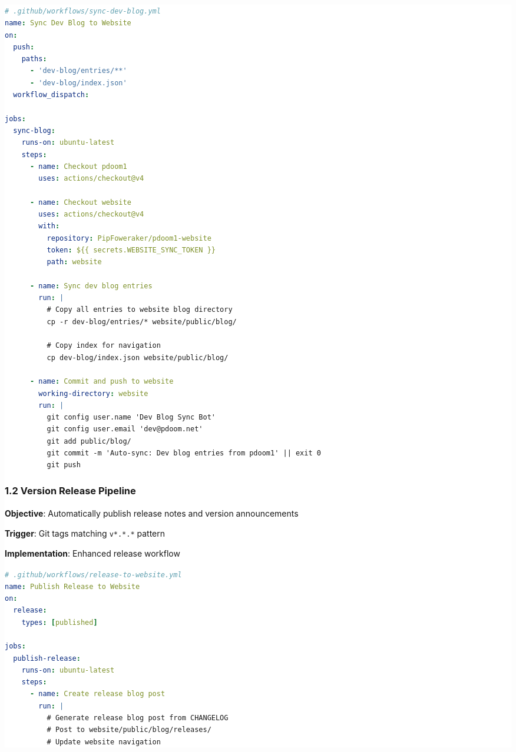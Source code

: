 ```yaml
# .github/workflows/sync-dev-blog.yml
name: Sync Dev Blog to Website
on:
  push:
    paths:
      - 'dev-blog/entries/**'
      - 'dev-blog/index.json'
  workflow_dispatch:

jobs:
  sync-blog:
    runs-on: ubuntu-latest
    steps:
      - name: Checkout pdoom1
        uses: actions/checkout@v4
        
      - name: Checkout website
        uses: actions/checkout@v4
        with:
          repository: PipFoweraker/pdoom1-website
          token: ${{ secrets.WEBSITE_SYNC_TOKEN }}
          path: website
          
      - name: Sync dev blog entries
        run: |
          # Copy all entries to website blog directory
          cp -r dev-blog/entries/* website/public/blog/
          
          # Copy index for navigation
          cp dev-blog/index.json website/public/blog/
          
      - name: Commit and push to website
        working-directory: website
        run: |
          git config user.name 'Dev Blog Sync Bot'
          git config user.email 'dev@pdoom.net'
          git add public/blog/
          git commit -m 'Auto-sync: Dev blog entries from pdoom1' || exit 0
          git push
```

### 1.2 Version Release Pipeline

**Objective**: Automatically publish release notes and version announcements

**Trigger**: Git tags matching `v*.*.*` pattern

**Implementation**: Enhanced release workflow

```yaml
# .github/workflows/release-to-website.yml
name: Publish Release to Website
on:
  release:
    types: [published]

jobs:
  publish-release:
    runs-on: ubuntu-latest
    steps:
      - name: Create release blog post
        run: |
          # Generate release blog post from CHANGELOG
          # Post to website/public/blog/releases/
          # Update website navigation
```